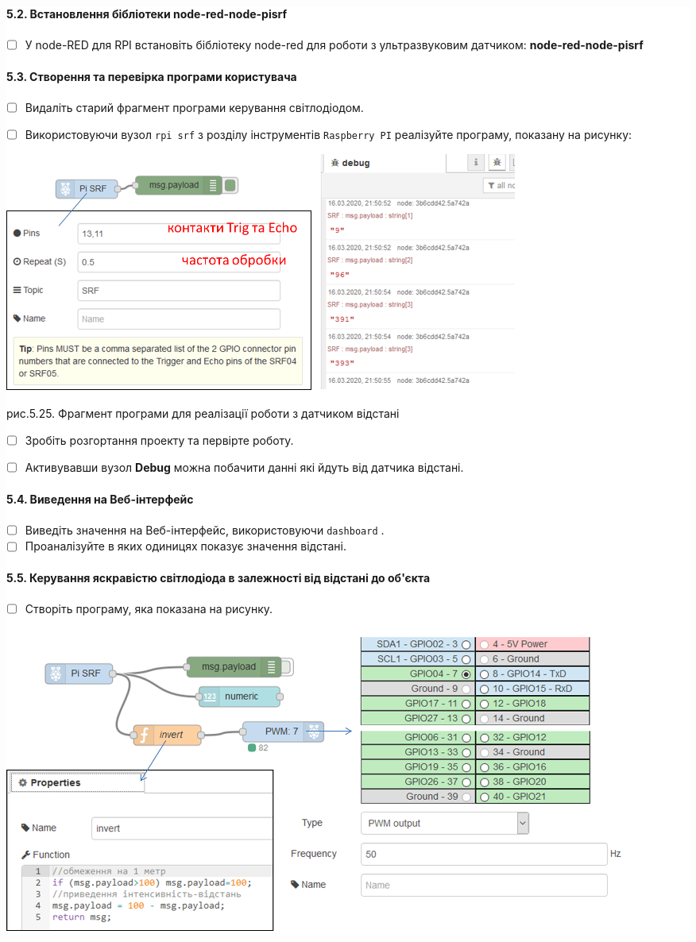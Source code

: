 #### 5.2. Встановлення бібліотеки node-red-node-pisrf

- [ ] У node-RED для RPI встановіть бібліотеку node-red для роботи з ультразвуковим датчиком: **node-red-node-pisrf**

#### 5.3. Створення та перевірка програми користувача

- [ ] Видаліть старий фрагмент програми керування світлодіодом.

- [ ] Використовуючи вузол `rpi srf` з розділу інструментів `Raspberry PI` реалізуйте програму, показану на рисунку:

![](RPIMedia/30.png)

рис.5.25. Фрагмент програми для реалізації роботи з датчиком відстані

- [ ] Зробіть розгортання проекту та первірте роботу. 

- [ ] Активувавши вузол **Debug** можна побачити данні які йдуть від датчика відстані. 

#### 5.4. Виведення на Веб-інтерфейс

- [ ] Виведіть значення на Веб-інтерфейс, використовуючи `dashboard` . 
- [ ] Проаналізуйте в яких одиницях показує значення відстані. 

#### 5.5. Керування яскравістю світлодіода в залежності від відстані до об'єкта 

- [ ] Створіть програму, яка показана на рисунку.



![img](RPIMedia/3.png)
